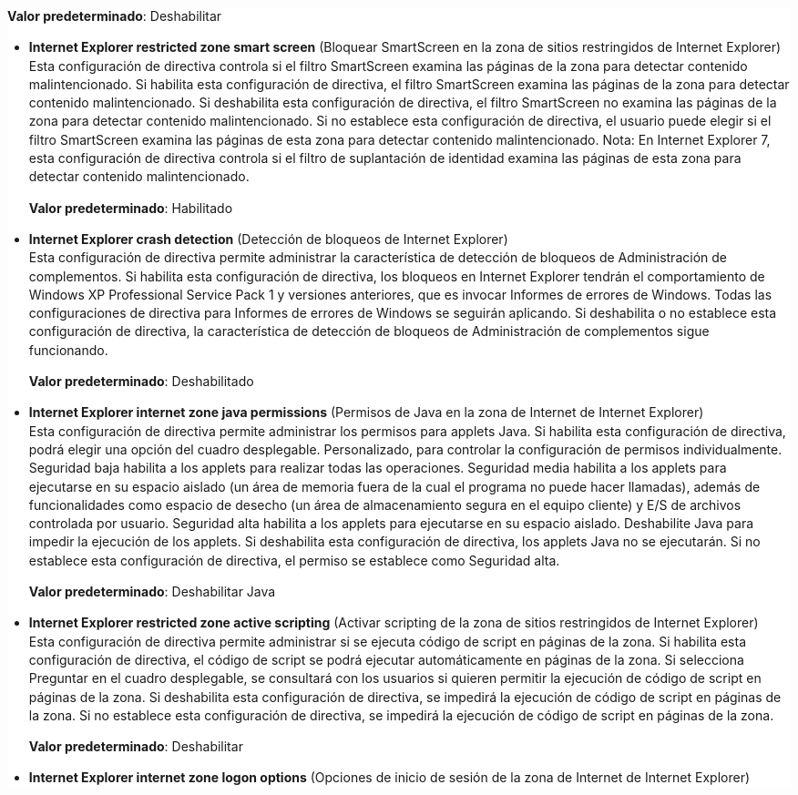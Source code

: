   **Valor predeterminado**: Deshabilitar 
  
- **Internet Explorer restricted zone smart screen** (Bloquear SmartScreen en la zona de sitios restringidos de Internet Explorer)  </br>
  Esta configuración de directiva controla si el filtro SmartScreen examina las páginas de la zona para detectar contenido malintencionado. Si habilita esta configuración de directiva, el filtro SmartScreen examina las páginas de la zona para detectar contenido malintencionado. Si deshabilita esta configuración de directiva, el filtro SmartScreen no examina las páginas de la zona para detectar contenido malintencionado. Si no establece esta configuración de directiva, el usuario puede elegir si el filtro SmartScreen examina las páginas de esta zona para detectar contenido malintencionado. Nota: En Internet Explorer 7, esta configuración de directiva controla si el filtro de suplantación de identidad examina las páginas de esta zona para detectar contenido malintencionado.
  
  **Valor predeterminado**: Habilitado  
  
- **Internet Explorer crash detection** (Detección de bloqueos de Internet Explorer)  
  Esta configuración de directiva permite administrar la característica de detección de bloqueos de Administración de complementos. Si habilita esta configuración de directiva, los bloqueos en Internet Explorer tendrán el comportamiento de Windows XP Professional Service Pack 1 y versiones anteriores, que es invocar Informes de errores de Windows. Todas las configuraciones de directiva para Informes de errores de Windows se seguirán aplicando. Si deshabilita o no establece esta configuración de directiva, la característica de detección de bloqueos de Administración de complementos sigue funcionando.
  
  **Valor predeterminado**: Deshabilitado  
  
- **Internet Explorer internet zone java permissions** (Permisos de Java en la zona de Internet de Internet Explorer)  
  Esta configuración de directiva permite administrar los permisos para applets Java. Si habilita esta configuración de directiva, podrá elegir una opción del cuadro desplegable. Personalizado, para controlar la configuración de permisos individualmente. Seguridad baja habilita a los applets para realizar todas las operaciones. Seguridad media habilita a los applets para ejecutarse en su espacio aislado (un área de memoria fuera de la cual el programa no puede hacer llamadas), además de funcionalidades como espacio de desecho (un área de almacenamiento segura en el equipo cliente) y E/S de archivos controlada por usuario. Seguridad alta habilita a los applets para ejecutarse en su espacio aislado. Deshabilite Java para impedir la ejecución de los applets. Si deshabilita esta configuración de directiva, los applets Java no se ejecutarán. Si no establece esta configuración de directiva, el permiso se establece como Seguridad alta.
  
  **Valor predeterminado**: Deshabilitar Java  
  
- **Internet Explorer restricted zone active scripting** (Activar scripting de la zona de sitios restringidos de Internet Explorer)  
  Esta configuración de directiva permite administrar si se ejecuta código de script en páginas de la zona. Si habilita esta configuración de directiva, el código de script se podrá ejecutar automáticamente en páginas de la zona. Si selecciona Preguntar en el cuadro desplegable, se consultará con los usuarios si quieren permitir la ejecución de código de script en páginas de la zona. Si deshabilita esta configuración de directiva, se impedirá la ejecución de código de script en páginas de la zona. Si no establece esta configuración de directiva, se impedirá la ejecución de código de script en páginas de la zona.
  
  **Valor predeterminado**: Deshabilitar  
  
- **Internet Explorer internet zone logon options** (Opciones de inicio de sesión de la zona de Internet de Internet Explorer)  